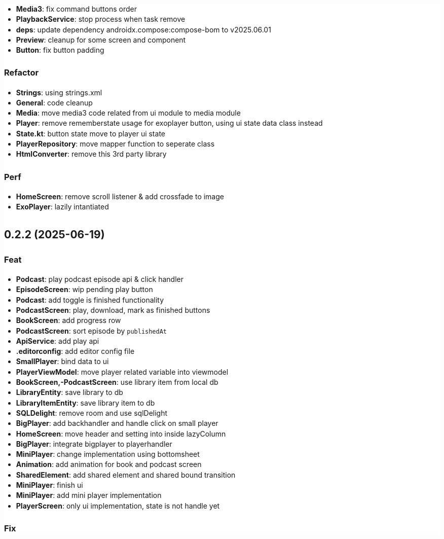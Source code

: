 - **Media3**: fix command buttons order
- **PlaybackService**: stop process when task remove
- **deps**: update dependency androidx.compose:compose-bom to v2025.06.01
- **Preview**: cleanup for some screen and component
- **Button**: fix button padding

### Refactor

- **Strings**: using strings.xml
- **General**: code cleanup
- **Media**: move media3 code related from ui module to media module
- **Player**: remove rememberstate usage for exoplayer button, using ui state data class instead
- **State.kt**: button state move to player ui state
- **PlayerRepository**: move mapper function to seperate class
- **HtmlConverter**: remove this 3rd party library

### Perf

- **HomeScreen**: remove scroll listener & add crossfade to image
- **ExoPlayer**: lazily intantiated

## 0.2.2 (2025-06-19)

### Feat

- **Podcast**: play podcast episode api & click handler
- **EpisodeScreen**: wip pending play button
- **Podcast**: add toggle is finished functionality
- **PodcastScreen**: play, download, mark as finished buttons
- **BookScreen**: add progress row
- **PodcastScreen**: sort episode by `publishedAt`
- **ApiService**: add play api
- **.editorconfig**: add editor config file
- **SmallPlayer**: bind data to ui
- **PlayerViewModel**: move player related variable into viewmodel
- **BookScreen,-PodcastScreen**: use library item from local db
- **LibraryEntity**: save library to db
- **LibraryItemEntity**: save library item to db
- **SQLDelight**: remove room and use sqlDelight
- **BigPlayer**: add backhandler and handle click on small player
- **HomeScreen**: move header and setting into inside lazyColumn
- **BigPlayer**: integrate bigplayer to playerhandler
- **MiniPlayer**: change implementation using bottomsheet
- **Animation**: add animation for book and podcast screen
- **SharedElement**: add shared element and shared bound transition
- **MiniPlayer**: finish ui
- **MiniPlayer**: add mini player implementation
- **PlayerScreen**: only ui implementation, state is not handle yet

### Fix
